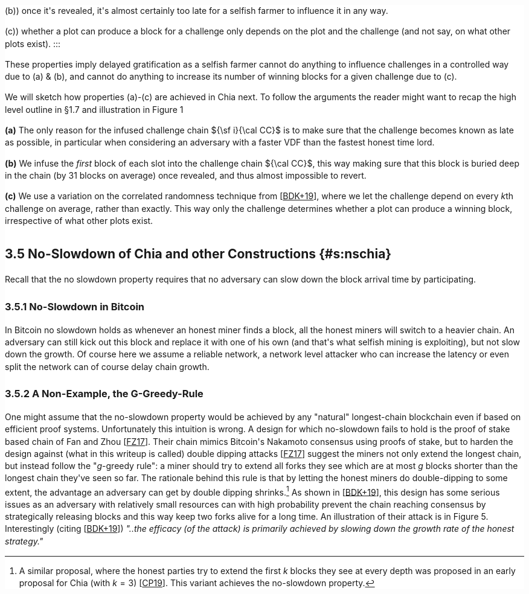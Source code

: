 (b)) once it's revealed, it's almost certainly too late for a selfish farmer to influence it in any way.

(c)) whether a plot can produce a block for a challenge only depends on the plot and the challenge (and not say, on what other plots exist).
:::

These properties imply delayed gratification as a selfish farmer cannot do anything to influence challenges in a controlled way due to (a) & (b), and cannot do anything to increase its number of winning blocks for a given challenge due to (c).

We will sketch how properties (a)-(c) are achieved in $\textsf{Chia}$ next. To follow the arguments the reader might want to recap the high level outline in §1.7 and illustration in Figure 1

**(a)** The only reason for the infused challenge chain ${\sf i}{\cal CC}$ is to make sure that the challenge becomes known as late as possible, in particular when considering an adversary with a faster VDF than the fastest honest time lord.

**(b)** We infuse the _first_ block of each slot into the challenge chain ${\cal CC}$, this way making sure that this block is buried deep in the chain (by $31$ blocks on average) once revealed, and thus almost impossible to revert.

**(c)** We use a variation on the correlated randomness technique from [<a href="/green-paper-references/#BDK19">BDK+19</a>], where we let the challenge depend on every $k$th challenge on average, rather than exactly. This way only the challenge determines whether a plot can produce a winning block, irrespective of what other plots exist.

## 3.5 No-Slowdown of Chia and other Constructions {#s:nschia}

Recall that the no slowdown property requires that no adversary can slow down the block arrival time by participating.

### 3.5.1 No-Slowdown in Bitcoin

In Bitcoin no slowdown holds as whenever an honest miner finds a block, all the honest miners will switch to a heavier chain. An adversary can still kick out this block and replace it with one of his own (and that's what selfish mining is exploiting), but not slow down the growth. Of course here we assume a reliable network, a network level attacker who can increase the latency or even split the network can of course delay chain growth.

### 3.5.2 A Non-Example, the G-Greedy-Rule

One might assume that the no-slowdown property would be achieved by any "natural" longest-chain blockchain even if based on efficient proof systems. Unfortunately this intuition is wrong. A design for which no-slowdown fails to hold is the proof of stake based chain of Fan and Zhou [<a href="/green-paper-references/#FZ17">FZ17</a>]. Their chain mimics Bitcoin's Nakamoto consensus using proofs of stake, but to harden the design against (what in this writeup is called) double dipping attacks [<a href="/green-paper-references/#FZ17">FZ17</a>] suggest the miners not only extend the longest chain, but instead follow the "$g$-greedy rule": a miner should try to extend all forks they see which are at most $g$ blocks shorter than the longest chain they've seen so far. The rationale behind this rule is that by letting the honest miners do double-dipping to some extent, the advantage an adversary can get by double dipping shrinks.[^2] As shown in [<a href="/green-paper-references/#BDK19">BDK+19</a>], this design has some serious issues as an adversary with relatively small resources can with high probability prevent the chain reaching consensus by strategically releasing blocks and this way keep two forks alive for a long time. An illustration of their attack is in Figure 5. Interestingly (citing [<a href="/green-paper-references/#BDK19">BDK+19</a>]) _"..the efficacy (of the attack) is primarily achieved by slowing down the growth rate of the honest strategy."_


[^1]: To achieve such a large fraction we must assume that (1) honest miners follow the (original Bitcoin) rule and in case they learn of two longest chains they always try to extend the one they saw first and (2) that once the selfish miner learns about a block mined by the honest miners, they can release a withheld block such that their block reaches most of the honest miners faster than this honest block. If either of these conditions is not met, selfish mining is much less profitable, and only becomes profitable at all for selfish miners who control a fairly large fraction of the resource [<a href="/green-paper-references/#SSZ15">SSZ15</a>].
[^2]: A similar proposal, where the honest parties try to extend the first $k$ blocks they see at every depth was proposed in an early proposal for $\textsf{Chia}$ (with $k=3$) [<a href="/green-paper-references/#CP19">CP19</a>]. This variant achieves the no-slowdown property.